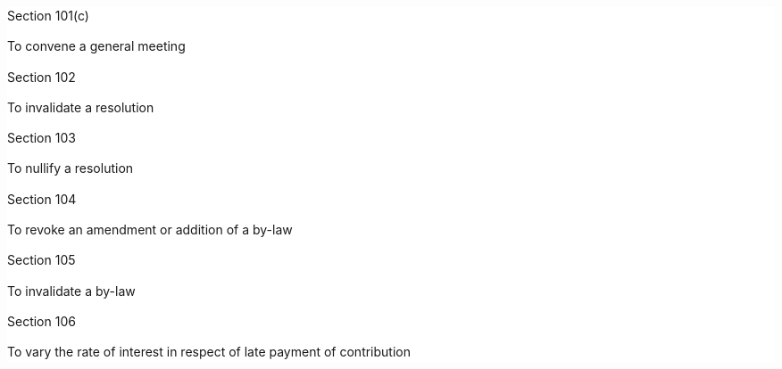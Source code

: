 <p></p>
</td>
<td rowspan="1" colspan="1">
<p>Section 101(c)</p>
</td>
</tr>
<tr>
<td rowspan="1" colspan="1">
<p>To convene a general meeting</p>
</td>
<td rowspan="1" colspan="1">
<p></p>
</td>
<td rowspan="1" colspan="1">
<p>Section 102</p>
</td>
</tr>
<tr>
<td rowspan="1" colspan="1">
<p>To invalidate a resolution</p>
</td>
<td rowspan="1" colspan="1">
<p></p>
</td>
<td rowspan="1" colspan="1">
<p>Section 103</p>
</td>
</tr>
<tr>
<td rowspan="1" colspan="1">
<p>To nullify a resolution</p>
</td>
<td rowspan="1" colspan="1">
<p></p>
</td>
<td rowspan="1" colspan="1">
<p>Section 104</p>
</td>
</tr>
<tr>
<td rowspan="1" colspan="1">
<p>To revoke an amendment or addition of a by-law</p>
</td>
<td rowspan="1" colspan="1">
<p></p>
</td>
<td rowspan="1" colspan="1">
<p>Section 105</p>
</td>
</tr>
<tr>
<td rowspan="1" colspan="1">
<p>To invalidate a by-law</p>
</td>
<td rowspan="1" colspan="1">
<p></p>
</td>
<td rowspan="1" colspan="1">
<p>Section 106</p>
</td>
</tr>
<tr>
<td rowspan="1" colspan="1">
<p>To vary the rate of interest in respect of late payment of contribution</p>